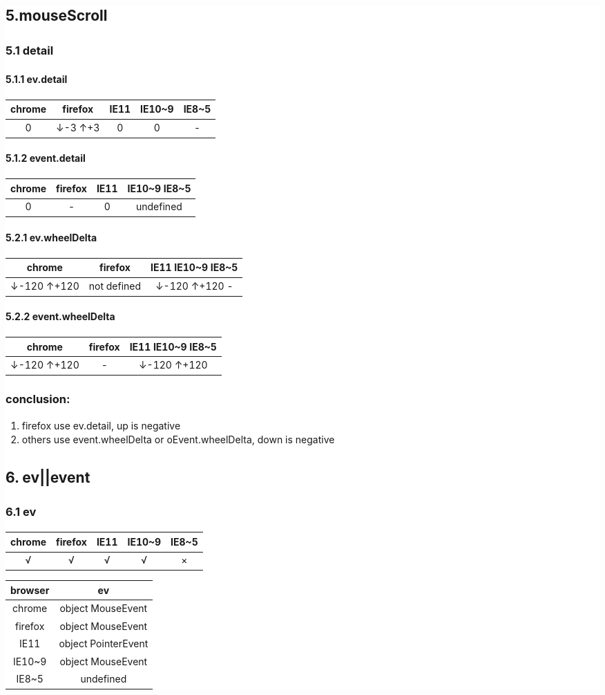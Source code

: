 ## 5.mouseScroll

### 5.1 detail

#### 5.1.1 ev.detail

| chrome | firefox | IE11 | IE10~9 | IE8~5
|:------:|:-------:|:----:|:------:|:------:
|   0    | ↓-3 ↑+3 |   0  |    0   |  -

#### 5.1.2 event.detail

| chrome | firefox | IE11 |  IE10~9   IE8~5
|:------:|:-------:|:----:|:--------------:
|   0    |    -    |  0   |    undefined

#### 5.2.1 ev.wheelDelta

|   chrome     |   firefox    |    IE11    IE10~9    IE8~5
|:------------:|:------------:|:----------------------------:
|  ↓-120 ↑+120 | not defined  |     ↓-120 ↑+120     -

#### 5.2.2 event.wheelDelta

|   chrome      |  firefox    |    IE11    IE10~9    IE8~5
|:-------------:|:-----------:|:-----------------------------:
|   ↓-120 ↑+120 |      -      |      ↓-120   ↑+120

### conclusion:

1. firefox use ev.detail, up is negative
2. others use event.wheelDelta or oEvent.wheelDelta, down is negative

## 6. ev||event

### 6.1 ev

|   chrome    |   firefox  |     IE11  |  IE10~9 |   IE8~5
|:-----------:|:----------:|:---------:|:-------:|:----------:
|     √       |     √     |     √     |    √    |      ×

| browser | ev
|:-------:|:----:
| chrome  | object MouseEvent
| firefox | object MouseEvent
| IE11    | object PointerEvent
| IE10~9  | object MouseEvent
| IE8~5   |   undefined
